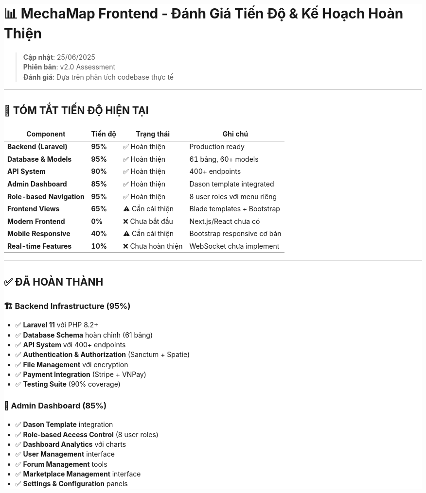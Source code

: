 # 📊 MechaMap Frontend - Đánh Giá Tiến Độ & Kế Hoạch Hoàn Thiện

> **Cập nhật**: 25/06/2025  
> **Phiên bản**: v2.0 Assessment  
> **Đánh giá**: Dựa trên phân tích codebase thực tế

---

## 🎯 **TÓM TẮT TIẾN ĐỘ HIỆN TẠI**

| Component | Tiến độ | Trạng thái | Ghi chú |
|-----------|---------|------------|---------|
| **Backend (Laravel)** | **95%** | ✅ Hoàn thiện | Production ready |
| **Database & Models** | **95%** | ✅ Hoàn thiện | 61 bảng, 60+ models |
| **API System** | **90%** | ✅ Hoàn thiện | 400+ endpoints |
| **Admin Dashboard** | **85%** | ✅ Hoàn thiện | Dason template integrated |
| **Role-based Navigation** | **95%** | ✅ Hoàn thiện | 8 user roles với menu riêng |
| **Frontend Views** | **65%** | ⚠️ Cần cải thiện | Blade templates + Bootstrap |
| **Modern Frontend** | **0%** | ❌ Chưa bắt đầu | Next.js/React chưa có |
| **Mobile Responsive** | **40%** | ⚠️ Cần cải thiện | Bootstrap responsive cơ bản |
| **Real-time Features** | **10%** | ❌ Chưa hoàn thiện | WebSocket chưa implement |

---

## ✅ **ĐÃ HOÀN THÀNH**

### **🏗️ Backend Infrastructure (95%)**
- ✅ **Laravel 11** với PHP 8.2+
- ✅ **Database Schema** hoàn chỉnh (61 bảng)
- ✅ **API System** với 400+ endpoints
- ✅ **Authentication & Authorization** (Sanctum + Spatie)
- ✅ **File Management** với encryption
- ✅ **Payment Integration** (Stripe + VNPay)
- ✅ **Testing Suite** (90% coverage)

### **🎨 Admin Dashboard (85%)**
- ✅ **Dason Template** integration
- ✅ **Role-based Access Control** (8 user roles)
- ✅ **Dashboard Analytics** với charts
- ✅ **User Management** interface
- ✅ **Forum Management** tools
- ✅ **Marketplace Management** interface
- ✅ **Settings & Configuration** panels
